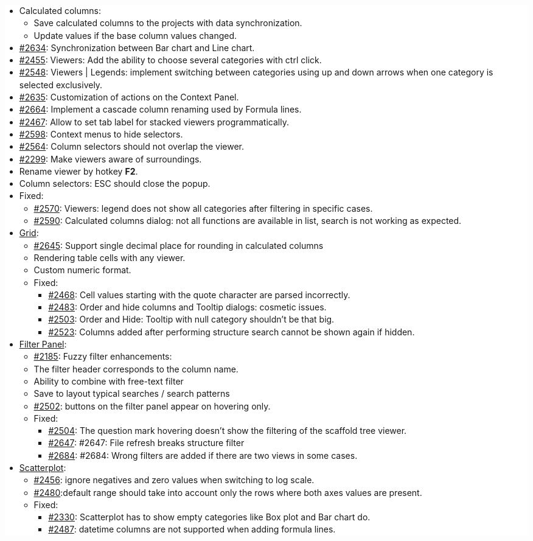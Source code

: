 * Calculated columns:
  * Save calculated columns to the projects with data synchronization.
  * Update values if the base column values changed.
*  [#2634](https://github.com/datagrok-ai/public/issues/2634): Synchronization between Bar chart and Line chart.
* [#2455](https://github.com/datagrok-ai/public/issues/2455): Viewers: Add the ability to choose several categories with ctrl click.
* [#2548](https://github.com/datagrok-ai/public/issues/2548): Viewers | Legends: implement switching between categories using up and down arrows when one category is selected exclusively.
* [#2635](https://github.com/datagrok-ai/public/issues/2635): Customization of actions on the Context Panel.
* [#2664](https://github.com/datagrok-ai/public/issues/2664): Implement a cascade column renaming used by Formula lines.
* [#2467](https://github.com/datagrok-ai/public/issues/2467): Allow to set tab label for stacked viewers programmatically.
* [#2598](https://github.com/datagrok-ai/public/issues/2598): Context menus to hide selectors.
* [#2564](https://github.com/datagrok-ai/public/issues/2564): Column selectors should not overlap the viewer.
* [#2299](https://github.com/datagrok-ai/public/issues/2299): Make viewers aware of surroundings.
* Rename viewer by hotkey **F2**.
* Column selectors: ESC should close the popup.
* Fixed:
   * [#2570](https://github.com/datagrok-ai/public/issues/2570): Viewers: legend does not show all categories after filtering in specific cases.
   * [#2590](https://github.com/datagrok-ai/public/issues/2590): Calculated columns dialog: not all functions are available in list, search is not working as expected.
* [Grid](../../visualize/viewers/grid.md):
   * [#2645](https://github.com/datagrok-ai/public/issues/2645): Support single decimal place for rounding in calculated columns
   * Rendering table cells with any viewer.
   * Custom numeric format.
   * Fixed:
     * [#2468](https://github.com/datagrok-ai/public/issues/2468): Cell values starting with the quote character are parsed incorrectly.
     * [#2483](https://github.com/datagrok-ai/public/issues/2483): Order and hide columns and Tooltip dialogs: cosmetic issues.
     * [#2503](https://github.com/datagrok-ai/public/issues/2503): Order and Hide: Tooltip with null category shouldn’t be that big.
     * [#2523](https://github.com/datagrok-ai/public/issues/2523): Columns added after performing structure search cannot be shown again if hidden.
* [Filter Panel](../../visualize/viewers/filters.md):
   * [#2185](https://github.com/datagrok-ai/public/issues/2185): Fuzzy filter enhancements:
   * The filter header corresponds to the column name.
   * Ability to combine with free-text filter
   * Save to layout typical searches / search patterns
   * [#2502](https://github.com/datagrok-ai/public/issues/2502): buttons on the filter panel appear on hovering only.
   * Fixed:
     * [#2504](https://github.com/datagrok-ai/public/issues/2504): The question mark hovering doesn’t show the filtering of the scaffold tree viewer.
     * [#2647](https://github.com/datagrok-ai/public/issues/2647): #2647: File refresh breaks structure filter
     * [#2684](https://github.com/datagrok-ai/public/issues/2684): #2684: Wrong filters are added if there are two views in some cases.
* [Scatterplot](../../visualize/viewers/scatter-plot.md):
   * [#2456](https://github.com/datagrok-ai/public/issues/2456): ignore negatives and zero values when switching to log scale.
   * [#2480](https://github.com/datagrok-ai/public/issues/2480):default range should take into account only the rows where both axes values are present.
   * Fixed:
     * [#2330](https://github.com/datagrok-ai/public/issues/2330): Scatterplot has to show empty categories like Box plot and Bar chart do.
     * [#2487](https://github.com/datagrok-ai/public/issues/2487): datetime columns are not supported when adding formula lines.